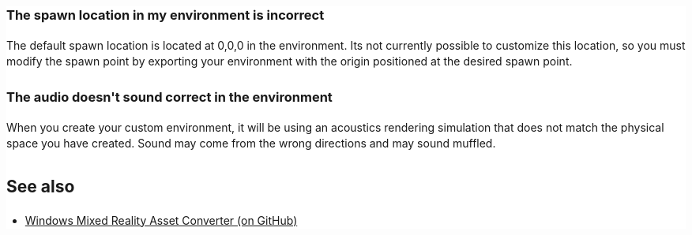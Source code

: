 ### The spawn location in my environment is incorrect

The default spawn location is located at 0,0,0 in the environment. Its not currently possible to customize this location, so you must modify the spawn point by exporting your environment with the origin positioned at the desired spawn point.

### The audio doesn't sound correct in the environment

When you create your custom environment, it will be using an acoustics rendering simulation that does not match the physical space you have created. Sound may come from the wrong directions and may sound muffled. 

## See also
* [Windows Mixed Reality Asset Converter (on GitHub)](https://github.com/Microsoft/glTF-Toolkit/releases)

